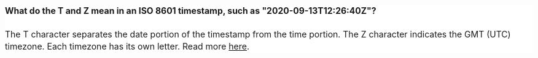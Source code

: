 #### What do the T and Z mean in an ISO 8601 timestamp, such as "2020-09-13T12:26:40Z"?

The T character separates the date portion of the timestamp from the time portion. The Z character indicates the GMT (UTC) timezone. Each timezone has its own letter. Read more [here](https://en.wikipedia.org/wiki/List_of_military_time_zones).
